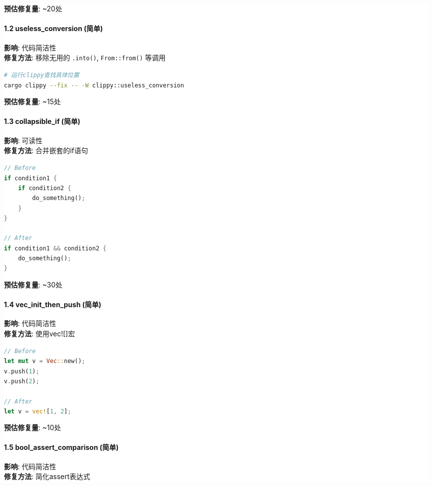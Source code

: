 **预估修复量**: ~20处

#### 1.2 useless_conversion (简单)

**影响**: 代码简洁性  
**修复方法**: 移除无用的 `.into()`, `From::from()` 等调用

```bash
# 运行clippy查找具体位置
cargo clippy --fix -- -W clippy::useless_conversion
```

**预估修复量**: ~15处

#### 1.3 collapsible_if (简单)

**影响**: 可读性  
**修复方法**: 合并嵌套的if语句

```rust
// Before
if condition1 {
    if condition2 {
        do_something();
    }
}

// After
if condition1 && condition2 {
    do_something();
}
```

**预估修复量**: ~30处

#### 1.4 vec_init_then_push (简单)

**影响**: 代码简洁性  
**修复方法**: 使用vec![]宏

```rust
// Before
let mut v = Vec::new();
v.push(1);
v.push(2);

// After
let v = vec![1, 2];
```

**预估修复量**: ~10处

#### 1.5 bool_assert_comparison (简单)

**影响**: 代码简洁性  
**修复方法**: 简化assert表达式
